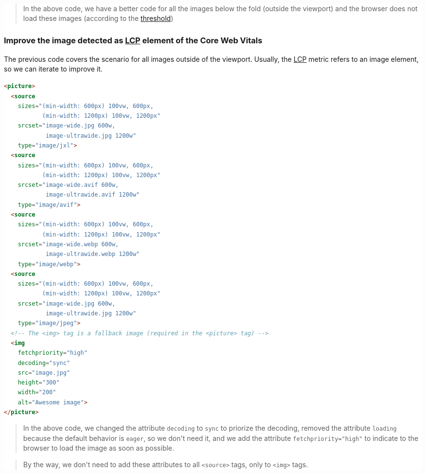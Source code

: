 > In the above code, we have a better code for all the images below the fold (outside the viewport) and the browser does not load these images (according to the [threshold](https://github.com/chromium/chromium/blob/main/third_party/blink/renderer/core/frame/settings.json5#L936-L968))

### Improve the image detected as [LCP](https://web.dev/lcp) element of the Core Web Vitals

The previous code covers the scenario for all images outside of the viewport. Usually, the [LCP](https://web.dev/lcp) metric refers to an image element, so we can iterate to improve it.

```html
<picture>
  <source
    sizes="(min-width: 600px) 100vw, 600px,
           (min-width: 1200px) 100vw, 1200px"
    srcset="image-wide.jpg 600w,
            image-ultrawide.jpg 1200w"
    type="image/jxl">
  <source
    sizes="(min-width: 600px) 100vw, 600px,
           (min-width: 1200px) 100vw, 1200px"
    srcset="image-wide.avif 600w,
            image-ultrawide.avif 1200w"
    type="image/avif">
  <source
    sizes="(min-width: 600px) 100vw, 600px,
           (min-width: 1200px) 100vw, 1200px"
    srcset="image-wide.webp 600w,
            image-ultrawide.webp 1200w"
    type="image/webp">
  <source
    sizes="(min-width: 600px) 100vw, 600px,
           (min-width: 1200px) 100vw, 1200px"
    srcset="image-wide.jpg 600w,
            image-ultrawide.jpg 1200w"
    type="image/jpeg">
  <!-- The <img> tag is a fallback image (required in the <picture> tag) -->
  <img 
    fetchpriority="high"
    decoding="sync"
    src="image.jpg"
    height="300"
    width="200"
    alt="Awesome image">
</picture>
```

> In the above code, we changed the attribute `decoding` to `sync` to priorize the decoding, removed the attribute `loading` because the default behavior is `eager`, so we don't need it, and we add the attribute `fetchpriority="high"` to indicate to the browser to load the image as soon as possible.

> By the way, we don't need to add these attributes to all `<source>` tags, only to `<img>` tags.
